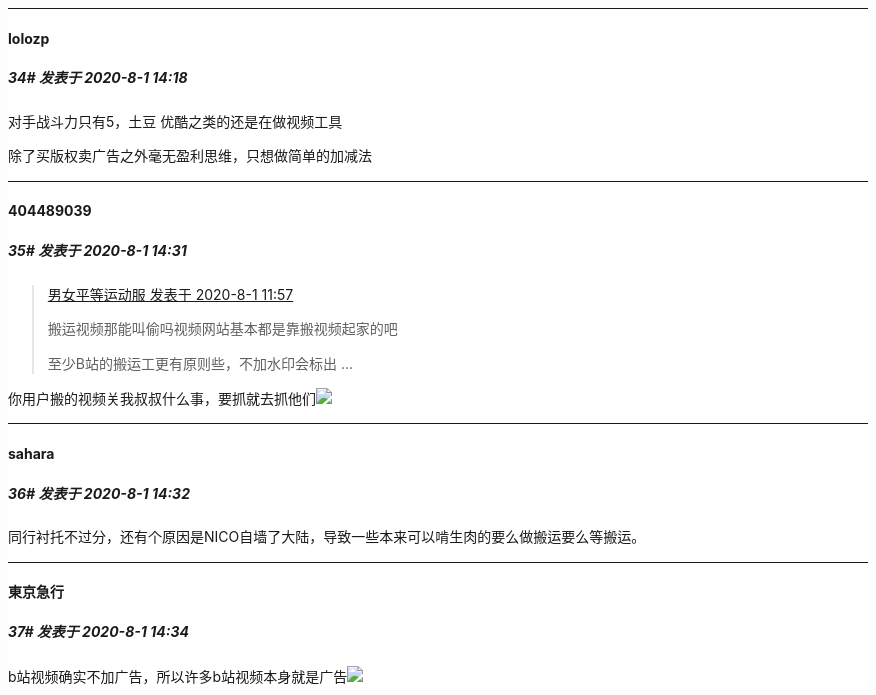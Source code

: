 
-----

####  lolozp  
##### 34#       发表于 2020-8-1 14:18




对手战斗力只有5，土豆 优酷之类的还是在做视频工具


除了买版权卖广告之外毫无盈利思维，只想做简单的加减法







-----

####  404489039  
##### 35#       发表于 2020-8-1 14:31



<blockquote><a href="httphttps://bbs.saraba1st.com/2b/forum.php?mod=redirect&amp;goto=findpost&amp;pid=48281741&amp;ptid=1952562" target="_blank">男女平等运动服 发表于 2020-8-1 11:57</a>

搬运视频那能叫偷吗视频网站基本都是靠搬视频起家的吧

至少B站的搬运工更有原则些，不加水印会标出 ...</blockquote>
你用户搬的视频关我叔叔什么事，要抓就去抓他们<img src="https://static.saraba1st.com/image/smiley/face2017/037.png" referrerpolicy="no-referrer">







-----

####  sahara  
##### 36#       发表于 2020-8-1 14:32




同行衬托不过分，还有个原因是NICO自墙了大陆，导致一些本来可以啃生肉的要么做搬运要么等搬运。







-----

####  東京急行  
##### 37#       发表于 2020-8-1 14:34




b站视频确实不加广告，所以许多b站视频本身就是广告<img src="https://static.saraba1st.com/image/smiley/face2017/067.png" referrerpolicy="no-referrer">

